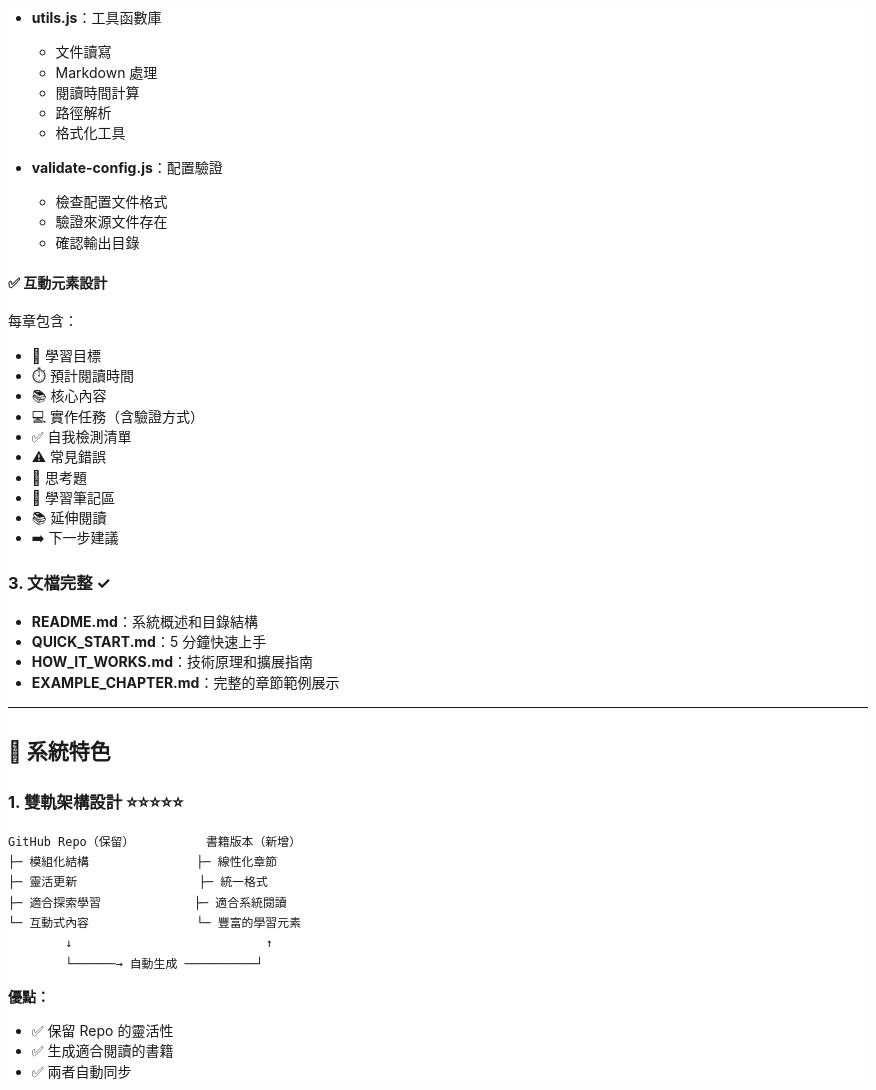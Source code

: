 - **utils.js**：工具函數庫
  - 文件讀寫
  - Markdown 處理
  - 閱讀時間計算
  - 路徑解析
  - 格式化工具

- **validate-config.js**：配置驗證
  - 檢查配置文件格式
  - 驗證來源文件存在
  - 確認輸出目錄

#### ✅ 互動元素設計
每章包含：
- 🎯 學習目標
- ⏱️ 預計閱讀時間
- 📚 核心內容
- 💻 實作任務（含驗證方式）
- ✅ 自我檢測清單
- ⚠️ 常見錯誤
- 🤔 思考題
- 📝 學習筆記區
- 📚 延伸閱讀
- ➡️ 下一步建議

### 3. 文檔完整 ✓

- **README.md**：系統概述和目錄結構
- **QUICK_START.md**：5 分鐘快速上手
- **HOW_IT_WORKS.md**：技術原理和擴展指南
- **EXAMPLE_CHAPTER.md**：完整的章節範例展示

---

## 🎯 系統特色

### 1. 雙軌架構設計 ⭐⭐⭐⭐⭐

```
GitHub Repo（保留）          書籍版本（新增）
├─ 模組化結構               ├─ 線性化章節
├─ 靈活更新                 ├─ 統一格式
├─ 適合探索學習             ├─ 適合系統閱讀
└─ 互動式內容               └─ 豐富的學習元素
        ↓                           ↑
        └──────→ 自動生成 ──────────┘
```

**優點：**
- ✅ 保留 Repo 的靈活性
- ✅ 生成適合閱讀的書籍
- ✅ 兩者自動同步

